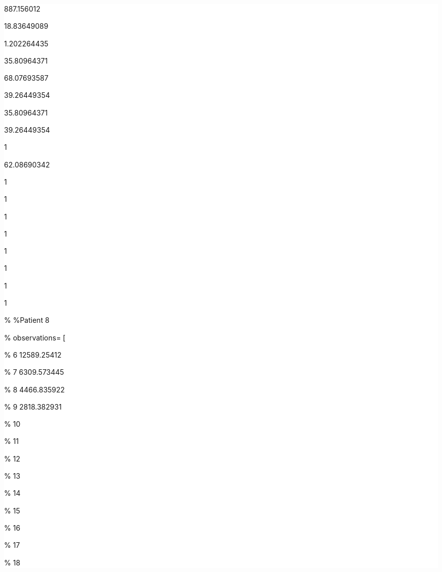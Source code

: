 887.156012

18.83649089

1.202264435

35.80964371

68.07693587

39.26449354

35.80964371

39.26449354

1

62.08690342

1

1

1

1

1

1

1

1

% %Patient 8

% observations= [

% 6 12589.25412

% 7 6309.573445

% 8 4466.835922

% 9 2818.382931

% 10

% 11

% 12

% 13

% 14

% 15

% 16

% 17

% 18
